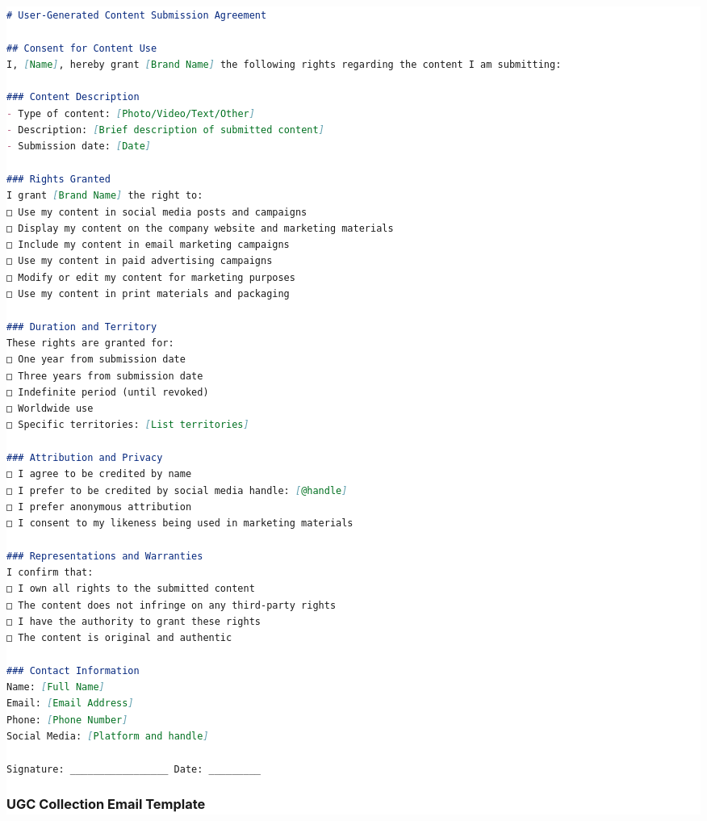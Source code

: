 ```markdown
# User-Generated Content Submission Agreement

## Consent for Content Use
I, [Name], hereby grant [Brand Name] the following rights regarding the content I am submitting:

### Content Description
- Type of content: [Photo/Video/Text/Other]
- Description: [Brief description of submitted content]
- Submission date: [Date]

### Rights Granted
I grant [Brand Name] the right to:
□ Use my content in social media posts and campaigns
□ Display my content on the company website and marketing materials
□ Include my content in email marketing campaigns
□ Use my content in paid advertising campaigns
□ Modify or edit my content for marketing purposes
□ Use my content in print materials and packaging

### Duration and Territory
These rights are granted for:
□ One year from submission date
□ Three years from submission date
□ Indefinite period (until revoked)
□ Worldwide use
□ Specific territories: [List territories]

### Attribution and Privacy
□ I agree to be credited by name
□ I prefer to be credited by social media handle: [@handle]
□ I prefer anonymous attribution
□ I consent to my likeness being used in marketing materials

### Representations and Warranties
I confirm that:
□ I own all rights to the submitted content
□ The content does not infringe on any third-party rights
□ I have the authority to grant these rights
□ The content is original and authentic

### Contact Information
Name: [Full Name]
Email: [Email Address]
Phone: [Phone Number]
Social Media: [Platform and handle]

Signature: _________________ Date: _________
```

### UGC Collection Email Template
